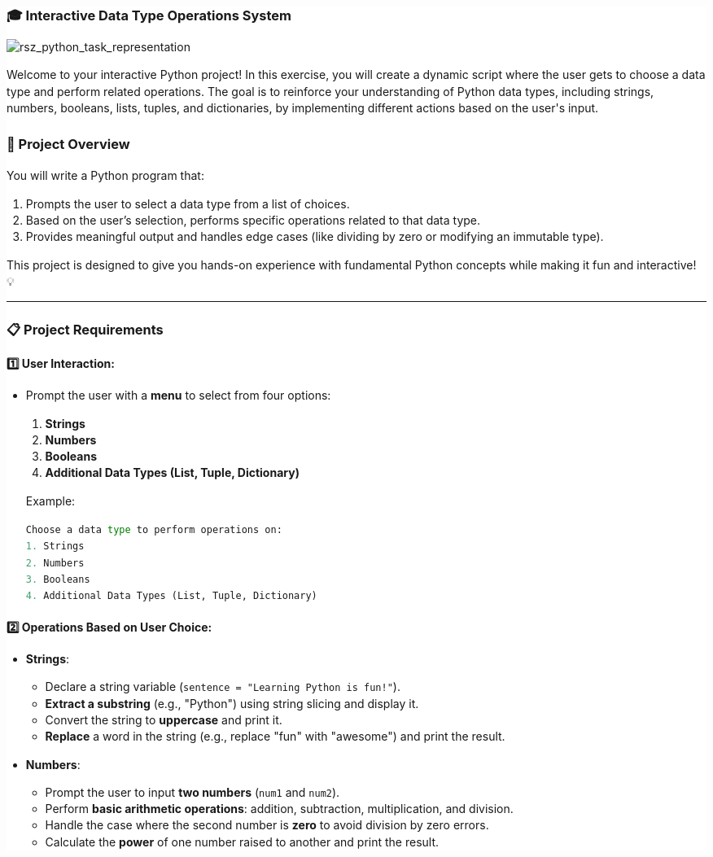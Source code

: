 ### 🎓 Interactive Data Type Operations System

![rsz_python_task_representation](https://github.com/user-attachments/assets/2052bb82-ad94-4f3d-ab32-03135528d0db)

Welcome to your interactive Python project! In this exercise, you will create a dynamic script where the user gets to choose a data type and perform related operations. The goal is to reinforce your understanding of Python data types, including strings, numbers, booleans, lists, tuples, and dictionaries, by implementing different actions based on the user's input.

### 🌟 Project Overview

You will write a Python program that:
1. Prompts the user to select a data type from a list of choices.
2. Based on the user’s selection, performs specific operations related to that data type.
3. Provides meaningful output and handles edge cases (like dividing by zero or modifying an immutable type).

This project is designed to give you hands-on experience with fundamental Python concepts while making it fun and interactive! 💡

---

### 📋 Project Requirements

#### 1️⃣ User Interaction:
- Prompt the user with a **menu** to select from four options:
  1. **Strings**
  2. **Numbers**
  3. **Booleans**
  4. **Additional Data Types (List, Tuple, Dictionary)**
  
  Example:
  ```python
  Choose a data type to perform operations on:
  1. Strings
  2. Numbers
  3. Booleans
  4. Additional Data Types (List, Tuple, Dictionary)
  ```

#### 2️⃣ Operations Based on User Choice:

- **Strings**:
  - Declare a string variable (`sentence = "Learning Python is fun!"`).
  - **Extract a substring** (e.g., "Python") using string slicing and display it.
  - Convert the string to **uppercase** and print it.
  - **Replace** a word in the string (e.g., replace "fun" with "awesome") and print the result.

- **Numbers**:
  - Prompt the user to input **two numbers** (`num1` and `num2`).
  - Perform **basic arithmetic operations**: addition, subtraction, multiplication, and division.
  - Handle the case where the second number is **zero** to avoid division by zero errors.
  - Calculate the **power** of one number raised to another and print the result.
